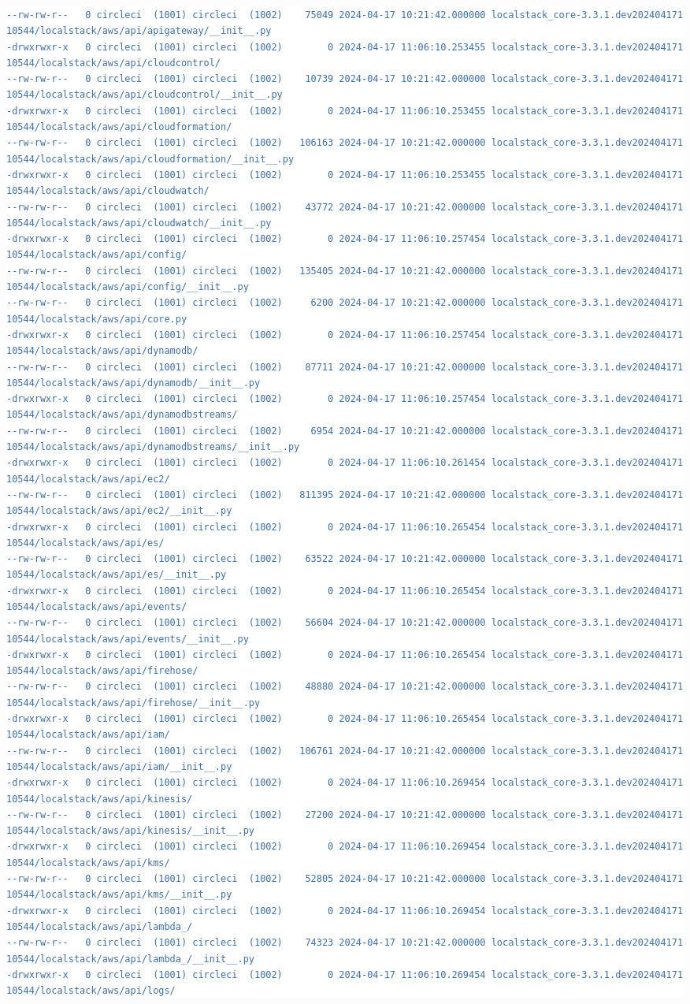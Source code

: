 ```diff
--rw-rw-r--   0 circleci  (1001) circleci  (1002)    75049 2024-04-17 10:21:42.000000 localstack_core-3.3.1.dev20240417110544/localstack/aws/api/apigateway/__init__.py
-drwxrwxr-x   0 circleci  (1001) circleci  (1002)        0 2024-04-17 11:06:10.253455 localstack_core-3.3.1.dev20240417110544/localstack/aws/api/cloudcontrol/
--rw-rw-r--   0 circleci  (1001) circleci  (1002)    10739 2024-04-17 10:21:42.000000 localstack_core-3.3.1.dev20240417110544/localstack/aws/api/cloudcontrol/__init__.py
-drwxrwxr-x   0 circleci  (1001) circleci  (1002)        0 2024-04-17 11:06:10.253455 localstack_core-3.3.1.dev20240417110544/localstack/aws/api/cloudformation/
--rw-rw-r--   0 circleci  (1001) circleci  (1002)   106163 2024-04-17 10:21:42.000000 localstack_core-3.3.1.dev20240417110544/localstack/aws/api/cloudformation/__init__.py
-drwxrwxr-x   0 circleci  (1001) circleci  (1002)        0 2024-04-17 11:06:10.253455 localstack_core-3.3.1.dev20240417110544/localstack/aws/api/cloudwatch/
--rw-rw-r--   0 circleci  (1001) circleci  (1002)    43772 2024-04-17 10:21:42.000000 localstack_core-3.3.1.dev20240417110544/localstack/aws/api/cloudwatch/__init__.py
-drwxrwxr-x   0 circleci  (1001) circleci  (1002)        0 2024-04-17 11:06:10.257454 localstack_core-3.3.1.dev20240417110544/localstack/aws/api/config/
--rw-rw-r--   0 circleci  (1001) circleci  (1002)   135405 2024-04-17 10:21:42.000000 localstack_core-3.3.1.dev20240417110544/localstack/aws/api/config/__init__.py
--rw-rw-r--   0 circleci  (1001) circleci  (1002)     6200 2024-04-17 10:21:42.000000 localstack_core-3.3.1.dev20240417110544/localstack/aws/api/core.py
-drwxrwxr-x   0 circleci  (1001) circleci  (1002)        0 2024-04-17 11:06:10.257454 localstack_core-3.3.1.dev20240417110544/localstack/aws/api/dynamodb/
--rw-rw-r--   0 circleci  (1001) circleci  (1002)    87711 2024-04-17 10:21:42.000000 localstack_core-3.3.1.dev20240417110544/localstack/aws/api/dynamodb/__init__.py
-drwxrwxr-x   0 circleci  (1001) circleci  (1002)        0 2024-04-17 11:06:10.257454 localstack_core-3.3.1.dev20240417110544/localstack/aws/api/dynamodbstreams/
--rw-rw-r--   0 circleci  (1001) circleci  (1002)     6954 2024-04-17 10:21:42.000000 localstack_core-3.3.1.dev20240417110544/localstack/aws/api/dynamodbstreams/__init__.py
-drwxrwxr-x   0 circleci  (1001) circleci  (1002)        0 2024-04-17 11:06:10.261454 localstack_core-3.3.1.dev20240417110544/localstack/aws/api/ec2/
--rw-rw-r--   0 circleci  (1001) circleci  (1002)   811395 2024-04-17 10:21:42.000000 localstack_core-3.3.1.dev20240417110544/localstack/aws/api/ec2/__init__.py
-drwxrwxr-x   0 circleci  (1001) circleci  (1002)        0 2024-04-17 11:06:10.265454 localstack_core-3.3.1.dev20240417110544/localstack/aws/api/es/
--rw-rw-r--   0 circleci  (1001) circleci  (1002)    63522 2024-04-17 10:21:42.000000 localstack_core-3.3.1.dev20240417110544/localstack/aws/api/es/__init__.py
-drwxrwxr-x   0 circleci  (1001) circleci  (1002)        0 2024-04-17 11:06:10.265454 localstack_core-3.3.1.dev20240417110544/localstack/aws/api/events/
--rw-rw-r--   0 circleci  (1001) circleci  (1002)    56604 2024-04-17 10:21:42.000000 localstack_core-3.3.1.dev20240417110544/localstack/aws/api/events/__init__.py
-drwxrwxr-x   0 circleci  (1001) circleci  (1002)        0 2024-04-17 11:06:10.265454 localstack_core-3.3.1.dev20240417110544/localstack/aws/api/firehose/
--rw-rw-r--   0 circleci  (1001) circleci  (1002)    48880 2024-04-17 10:21:42.000000 localstack_core-3.3.1.dev20240417110544/localstack/aws/api/firehose/__init__.py
-drwxrwxr-x   0 circleci  (1001) circleci  (1002)        0 2024-04-17 11:06:10.265454 localstack_core-3.3.1.dev20240417110544/localstack/aws/api/iam/
--rw-rw-r--   0 circleci  (1001) circleci  (1002)   106761 2024-04-17 10:21:42.000000 localstack_core-3.3.1.dev20240417110544/localstack/aws/api/iam/__init__.py
-drwxrwxr-x   0 circleci  (1001) circleci  (1002)        0 2024-04-17 11:06:10.269454 localstack_core-3.3.1.dev20240417110544/localstack/aws/api/kinesis/
--rw-rw-r--   0 circleci  (1001) circleci  (1002)    27200 2024-04-17 10:21:42.000000 localstack_core-3.3.1.dev20240417110544/localstack/aws/api/kinesis/__init__.py
-drwxrwxr-x   0 circleci  (1001) circleci  (1002)        0 2024-04-17 11:06:10.269454 localstack_core-3.3.1.dev20240417110544/localstack/aws/api/kms/
--rw-rw-r--   0 circleci  (1001) circleci  (1002)    52805 2024-04-17 10:21:42.000000 localstack_core-3.3.1.dev20240417110544/localstack/aws/api/kms/__init__.py
-drwxrwxr-x   0 circleci  (1001) circleci  (1002)        0 2024-04-17 11:06:10.269454 localstack_core-3.3.1.dev20240417110544/localstack/aws/api/lambda_/
--rw-rw-r--   0 circleci  (1001) circleci  (1002)    74323 2024-04-17 10:21:42.000000 localstack_core-3.3.1.dev20240417110544/localstack/aws/api/lambda_/__init__.py
-drwxrwxr-x   0 circleci  (1001) circleci  (1002)        0 2024-04-17 11:06:10.269454 localstack_core-3.3.1.dev20240417110544/localstack/aws/api/logs/
```